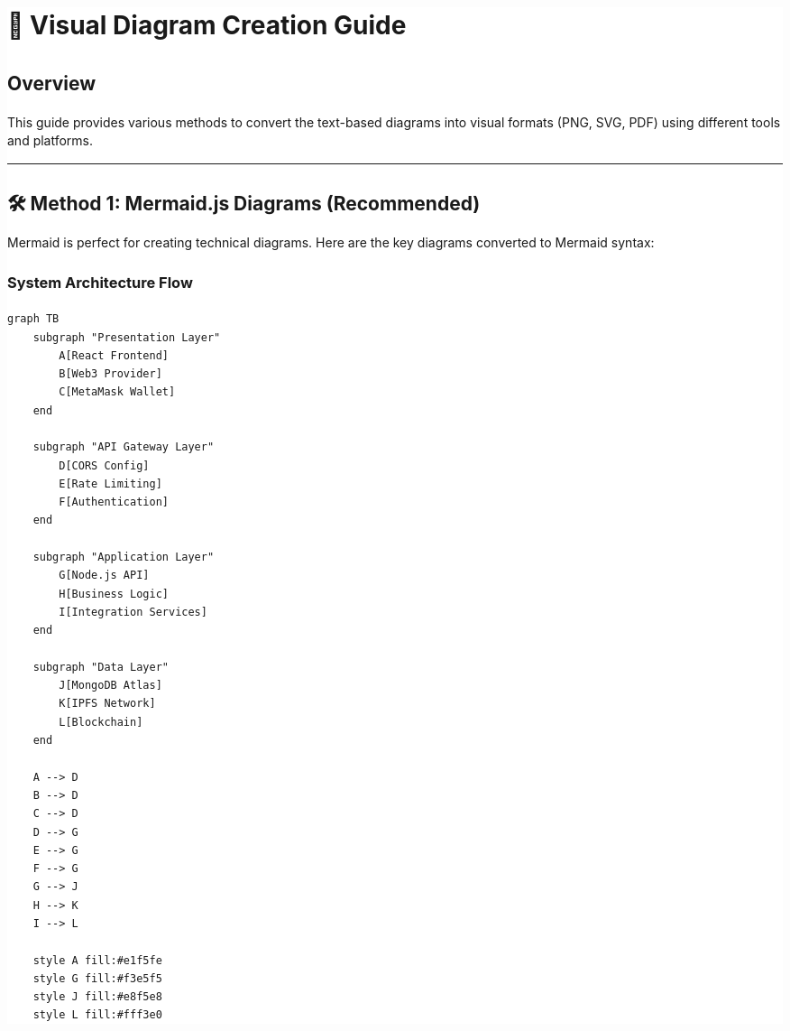 # 🎨 Visual Diagram Creation Guide

## Overview
This guide provides various methods to convert the text-based diagrams into visual formats (PNG, SVG, PDF) using different tools and platforms.

---

## 🛠️ Method 1: Mermaid.js Diagrams (Recommended)

Mermaid is perfect for creating technical diagrams. Here are the key diagrams converted to Mermaid syntax:

### System Architecture Flow
```mermaid
graph TB
    subgraph "Presentation Layer"
        A[React Frontend]
        B[Web3 Provider]
        C[MetaMask Wallet]
    end
    
    subgraph "API Gateway Layer"
        D[CORS Config]
        E[Rate Limiting]
        F[Authentication]
    end
    
    subgraph "Application Layer"
        G[Node.js API]
        H[Business Logic]
        I[Integration Services]
    end
    
    subgraph "Data Layer"
        J[MongoDB Atlas]
        K[IPFS Network]
        L[Blockchain]
    end
    
    A --> D
    B --> D
    C --> D
    D --> G
    E --> G
    F --> G
    G --> J
    H --> K
    I --> L
    
    style A fill:#e1f5fe
    style G fill:#f3e5f5
    style J fill:#e8f5e8
    style L fill:#fff3e0
```
